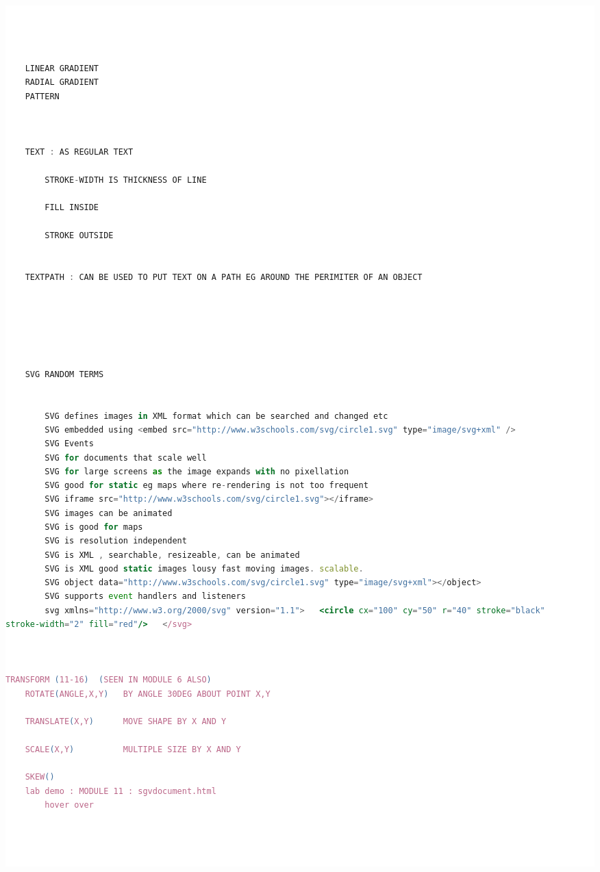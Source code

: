 ```jsx
	
	
	
	
	LINEAR GRADIENT
	RADIAL GRADIENT
	PATTERN
	
	
	
	TEXT : AS REGULAR TEXT
	
		STROKE-WIDTH IS THICKNESS OF LINE
		
		FILL INSIDE
		
		STROKE OUTSIDE
		
	
	TEXTPATH : CAN BE USED TO PUT TEXT ON A PATH EG AROUND THE PERIMITER OF AN OBJECT
	
	
	
	
	
	
	SVG RANDOM TERMS	
		
		
		SVG defines images in XML format which can be searched and changed etc
		SVG embedded using <embed src="http://www.w3schools.com/svg/circle1.svg" type="image/svg+xml" />
		SVG Events
		SVG for documents that scale well
		SVG for large screens as the image expands with no pixellation
		SVG good for static eg maps where re-rendering is not too frequent
		SVG iframe src="http://www.w3schools.com/svg/circle1.svg"></iframe>
		SVG images can be animated
		SVG is good for maps
		SVG is resolution independent
		SVG is XML , searchable, resizeable, can be animated
		SVG is XML good static images lousy fast moving images. scalable.
		SVG object data="http://www.w3schools.com/svg/circle1.svg" type="image/svg+xml"></object>
		SVG supports event handlers and listeners
		svg xmlns="http://www.w3.org/2000/svg" version="1.1">   <circle cx="100" cy="50" r="40" stroke="black"              stroke-width="2" fill="red"/>   </svg>
		
		
		
TRANSFORM (11-16)  (SEEN IN MODULE 6 ALSO)
	ROTATE(ANGLE,X,Y)   BY ANGLE 30DEG ABOUT POINT X,Y
	
	TRANSLATE(X,Y)		MOVE SHAPE BY X AND Y
	
	SCALE(X,Y)			MULTIPLE SIZE BY X AND Y
	
	SKEW()
	lab demo : MODULE 11 : sgvdocument.html
		hover over 
		
		
		
		
```